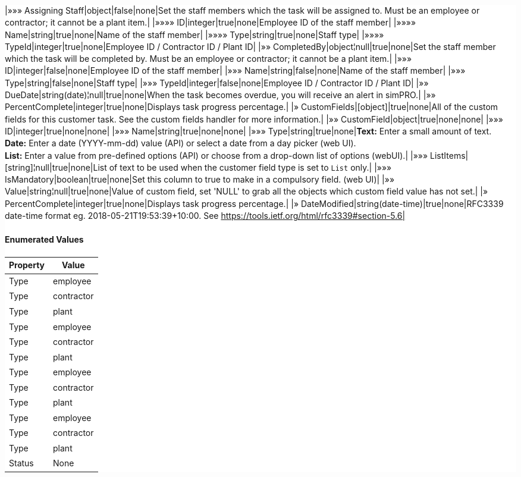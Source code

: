 |»»» Assigning Staff|object|false|none|Set the staff members which the task will be assigned to. Must be an employee or contractor; it cannot be a plant item.|
|»»»» ID|integer|true|none|Employee ID of the staff member|
|»»»» Name|string|true|none|Name of the staff member|
|»»»» Type|string|true|none|Staff type|
|»»»» TypeId|integer|true|none|Employee ID / Contractor ID / Plant ID|
|»» CompletedBy|object¦null|true|none|Set the staff member which the task will be completed by. Must be an employee or contractor; it cannot be a plant item.|
|»»» ID|integer|false|none|Employee ID of the staff member|
|»»» Name|string|false|none|Name of the staff member|
|»»» Type|string|false|none|Staff type|
|»»» TypeId|integer|false|none|Employee ID / Contractor ID / Plant ID|
|»» DueDate|string(date)¦null|true|none|When the task becomes overdue, you will receive an alert in simPRO.|
|»» PercentComplete|integer|true|none|Displays task progress percentage.|
|» CustomFields|[object]|true|none|All of the custom fields for this customer task. See the custom fields handler for more information.|
|»» CustomField|object|true|none|none|
|»»» ID|integer|true|none|none|
|»»» Name|string|true|none|none|
|»»» Type|string|true|none|<b>Text:</b> Enter a small amount of text.<br /><b>Date:</b> Enter a date (YYYY-mm-dd) value (API) or select a date from a day picker (web UI).<br /><b>List:</b> Enter a value from pre-defined options (API) or choose from a drop-down list of options (webUI).|
|»»» ListItems|[string]¦null|true|none|List of text to be used when the customer field type is set to `List` only.|
|»»» IsMandatory|boolean|true|none|Set this column to true to make in a compulsory field. (web UI)|
|»» Value|string¦null|true|none|Value of custom field, set 'NULL' to grab all the objects which custom field value has not set.|
|» PercentComplete|integer|true|none|Displays task progress percentage.|
|» DateModified|string(date-time)|true|none|RFC3339 date-time format eg. 2018-05-21T19:53:39+10:00. See https://tools.ietf.org/html/rfc3339#section-5.6|

#### Enumerated Values

|Property|Value|
|---|---|
|Type|employee|
|Type|contractor|
|Type|plant|
|Type|employee|
|Type|contractor|
|Type|plant|
|Type|employee|
|Type|contractor|
|Type|plant|
|Type|employee|
|Type|contractor|
|Type|plant|
|Status|None|